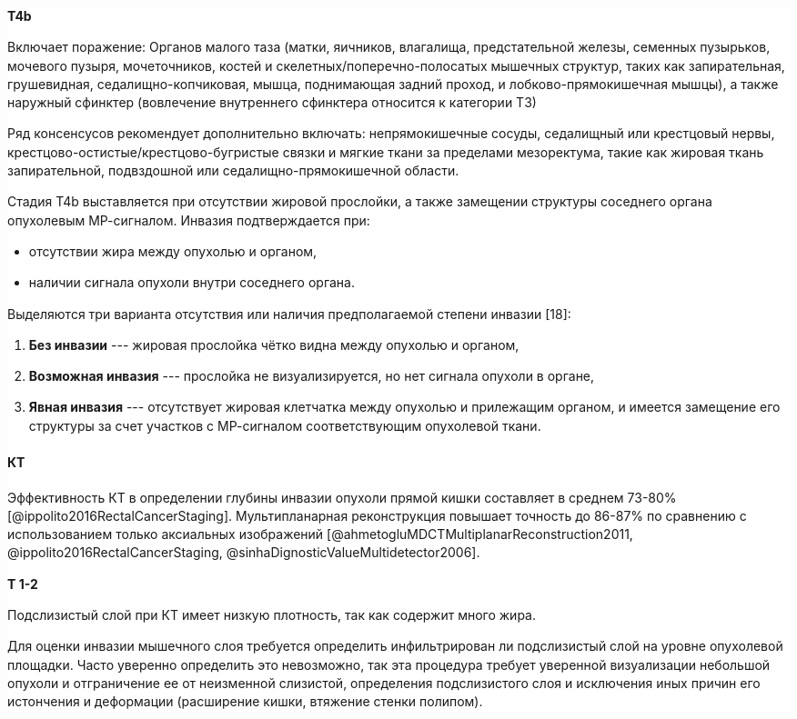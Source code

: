 **T4b**

Включает поражение: Органов малого таза (матки, яичников, влагалища,
предстательной железы, семенных пузырьков, мочевого пузыря,
мочеточников, костей и скелетных/поперечно-полосатых мышечных структур,
таких как запирательная, грушевидная, седалищно-копчиковая, мышца,
поднимающая задний проход, и лобково-прямокишечная мышцы), а также
наружный сфинктер (вовлечение внутреннего сфинктера относится к
категории Т3)

Ряд консенсусов рекомендует дополнительно включать: непрямокишечные
сосуды, седалищный или крестцовый нервы,
крестцово-остистые/крестцово-бугристые связки и мягкие ткани за
пределами мезоректума, такие как жировая ткань запирательной,
подвздошной или седалищно-прямокишечной области.

Стадия Т4b выставляется при отсутствии жировой прослойки, а также
замещении структуры соседнего органа опухолевым МР-сигналом. Инвазия
подтверждается при:

-   отсутствии жира между опухолью и органом,

-   наличии сигнала опухоли внутри соседнего органа.

Выделяются три варианта отсутствия или наличия предполагаемой степени
инвазии \[18\]:

1.  **Без инвазии** --- жировая прослойка чётко видна между опухолью и
    органом,

2.  **Возможная инвазия** --- прослойка не визуализируется, но нет
    сигнала опухоли в органе,

3.  **Явная инвазия** --- отсутствует жировая клетчатка между опухолью и
    прилежащим органом, и имеется замещение его структуры за счет
    участков с МР-сигналом соответствующим опухолевой ткани.

#### КТ

Эффективность КТ в определении глубины инвазии опухоли прямой кишки
составляет в среднем 73-80% \[@ippolito2016RectalCancerStaging\].
Мультипланарная реконструкция повышает точность до 86-87% по сравнению с
использованием только аксиальных изображений
\[@ahmetogluMDCTMultiplanarReconstruction2011,
\@ippolito2016RectalCancerStaging,
\@sinhaDignosticValueMultidetector2006\].

**Т 1-2**

Подслизистый слой при КТ имеет низкую плотность, так как содержит много
жира.

Для оценки инвазии мышечного слоя требуется определить инфильтрирован ли
подслизистый слой на уровне опухолевой площадки. Часто уверенно
определить это невозможно, так эта процедура требует уверенной
визуализации небольшой опухоли и отграничение ее от неизменной
слизистой, определения подслизистого слоя и исключения иных причин его
истончения и деформации (расширение кишки, втяжение стенки полипом).
